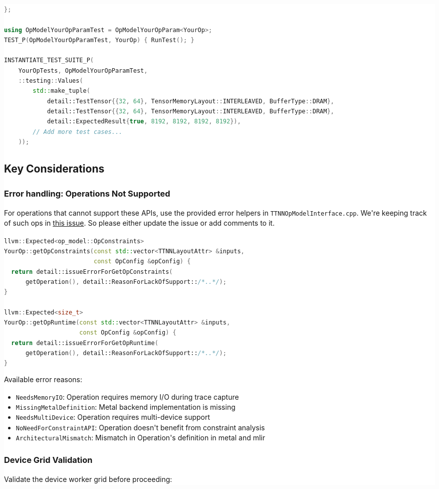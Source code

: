 ```cpp
};

using OpModelYourOpParamTest = OpModelYourOpParam<YourOp>;
TEST_P(OpModelYourOpParamTest, YourOp) { RunTest(); }

INSTANTIATE_TEST_SUITE_P(
    YourOpTests, OpModelYourOpParamTest,
    ::testing::Values(
        std::make_tuple(
            detail::TestTensor{{32, 64}, TensorMemoryLayout::INTERLEAVED, BufferType::DRAM},
            detail::TestTensor{{32, 64}, TensorMemoryLayout::INTERLEAVED, BufferType::DRAM},
            detail::ExpectedResult{true, 8192, 8192, 8192, 8192}),
        // Add more test cases...
    ));
```

## Key Considerations

### Error handling: Operations Not Supported
For operations that cannot support these APIs, use the provided error helpers in `TTNNOpModelInterface.cpp`.
We're keeping track of such ops in [this issue](https://github.com/tenstorrent/tt-mlir/issues/4392).
So please either update the issue or add comments to it.

```cpp
llvm::Expected<op_model::OpConstraints>
YourOp::getOpConstraints(const std::vector<TTNNLayoutAttr> &inputs,
                         const OpConfig &opConfig) {
  return detail::issueErrorForGetOpConstraints(
      getOperation(), detail::ReasonForLackOfSupport::/*..*/);
}

llvm::Expected<size_t>
YourOp::getOpRuntime(const std::vector<TTNNLayoutAttr> &inputs,
                     const OpConfig &opConfig) {
  return detail::issueErrorForGetOpRuntime(
      getOperation(), detail::ReasonForLackOfSupport::/*..*/);
}
```

Available error reasons:
- `NeedsMemoryIO`: Operation requires memory I/O during trace capture
- `MissingMetalDefinition`: Metal backend implementation is missing
- `NeedsMultiDevice`: Operation requires multi-device support
- `NoNeedForConstraintAPI`: Operation doesn't benefit from constraint analysis
- `ArchitecturalMismatch`: Mismatch in Operation's definition in metal and mlir

### Device Grid Validation

Validate the device worker grid before proceeding:

